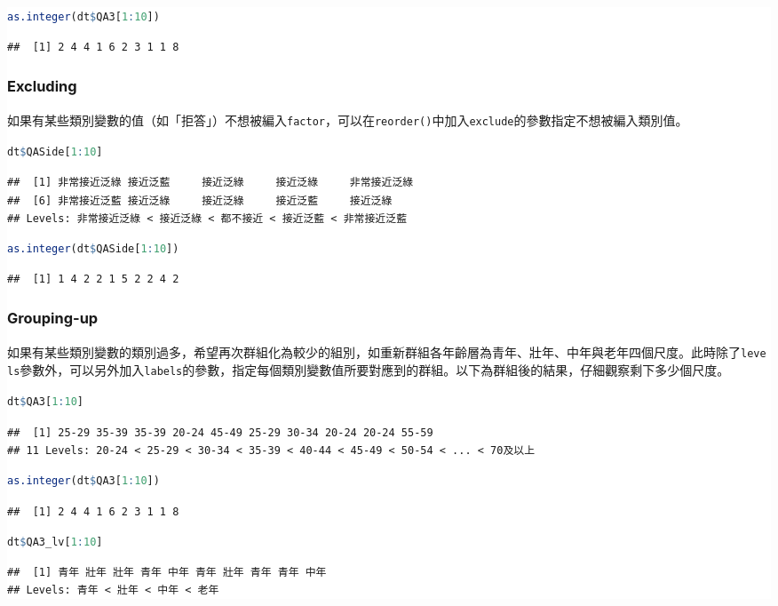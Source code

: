 ```r
as.integer(dt$QA3[1:10])
```

```{.output}
##  [1] 2 4 4 1 6 2 3 1 1 8
```

### Excluding

如果有某些類別變數的值（如「拒答」）不想被編入`factor`，可以在`reorder()`中加入`exclude`的參數指定不想被編入類別值。


```r
dt$QASide[1:10]
```

```{.output}
##  [1] 非常接近泛綠 接近泛藍     接近泛綠     接近泛綠     非常接近泛綠
##  [6] 非常接近泛藍 接近泛綠     接近泛綠     接近泛藍     接近泛綠    
## Levels: 非常接近泛綠 < 接近泛綠 < 都不接近 < 接近泛藍 < 非常接近泛藍
```

```r
as.integer(dt$QASide[1:10])
```

```{.output}
##  [1] 1 4 2 2 1 5 2 2 4 2
```

### Grouping-up

如果有某些類別變數的類別過多，希望再次群組化為較少的組別，如重新群組各年齡層為青年、壯年、中年與老年四個尺度。此時除了`levels`參數外，可以另外加入`labels`的參數，指定每個類別變數值所要對應到的群組。以下為群組後的結果，仔細觀察剩下多少個尺度。


```r
dt$QA3[1:10]
```

```{.output}
##  [1] 25-29 35-39 35-39 20-24 45-49 25-29 30-34 20-24 20-24 55-59
## 11 Levels: 20-24 < 25-29 < 30-34 < 35-39 < 40-44 < 45-49 < 50-54 < ... < 70及以上
```

```r
as.integer(dt$QA3[1:10])
```

```{.output}
##  [1] 2 4 4 1 6 2 3 1 1 8
```

```r
dt$QA3_lv[1:10]
```

```{.output}
##  [1] 青年 壯年 壯年 青年 中年 青年 壯年 青年 青年 中年
## Levels: 青年 < 壯年 < 中年 < 老年
```
